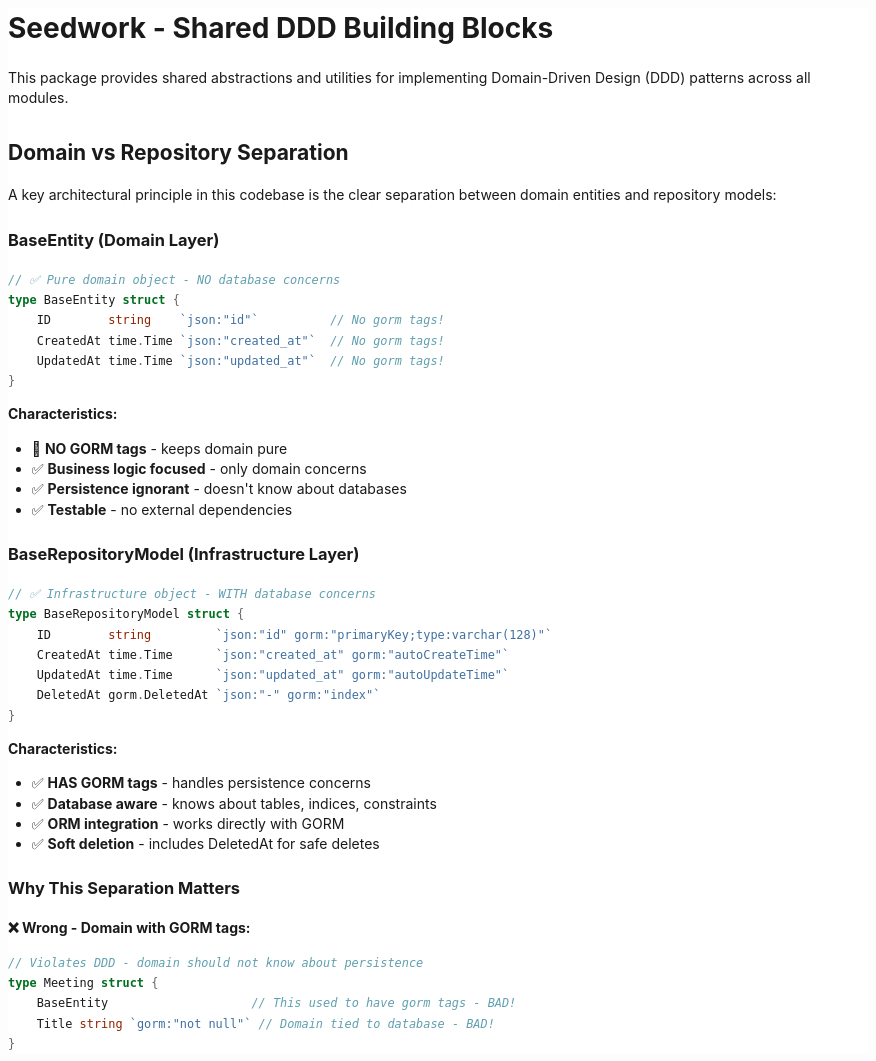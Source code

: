 # Seedwork - Shared DDD Building Blocks

This package provides shared abstractions and utilities for implementing Domain-Driven Design (DDD) patterns across all modules.

## Domain vs Repository Separation

A key architectural principle in this codebase is the clear separation between domain entities and repository models:

### BaseEntity (Domain Layer)
```go
// ✅ Pure domain object - NO database concerns
type BaseEntity struct {
    ID        string    `json:"id"`          // No gorm tags!
    CreatedAt time.Time `json:"created_at"`  // No gorm tags!
    UpdatedAt time.Time `json:"updated_at"`  // No gorm tags!
}
```

**Characteristics:**
- 🚫 **NO GORM tags** - keeps domain pure
- ✅ **Business logic focused** - only domain concerns
- ✅ **Persistence ignorant** - doesn't know about databases
- ✅ **Testable** - no external dependencies

### BaseRepositoryModel (Infrastructure Layer)
```go
// ✅ Infrastructure object - WITH database concerns
type BaseRepositoryModel struct {
    ID        string         `json:"id" gorm:"primaryKey;type:varchar(128)"`
    CreatedAt time.Time      `json:"created_at" gorm:"autoCreateTime"`
    UpdatedAt time.Time      `json:"updated_at" gorm:"autoUpdateTime"`
    DeletedAt gorm.DeletedAt `json:"-" gorm:"index"`
}
```

**Characteristics:**
- ✅ **HAS GORM tags** - handles persistence concerns
- ✅ **Database aware** - knows about tables, indices, constraints
- ✅ **ORM integration** - works directly with GORM
- ✅ **Soft deletion** - includes DeletedAt for safe deletes

### Why This Separation Matters

**❌ Wrong - Domain with GORM tags:**
```go
// Violates DDD - domain should not know about persistence
type Meeting struct {
    BaseEntity                    // This used to have gorm tags - BAD!
    Title string `gorm:"not null"` // Domain tied to database - BAD!
}
```
